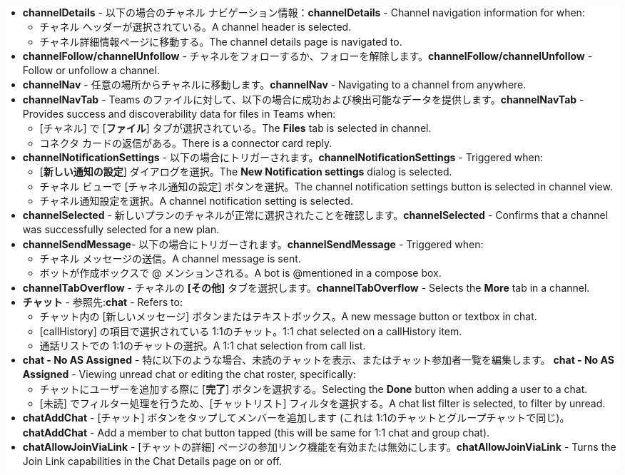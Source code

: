 - <span data-ttu-id="ecd08-345">**channelDetails** - 以下の場合のチャネル ナビゲーション情報：</span><span class="sxs-lookup"><span data-stu-id="ecd08-345">**channelDetails** - Channel navigation information for when:</span></span>
  - <span data-ttu-id="ecd08-346">チャネル ヘッダーが選択されている。</span><span class="sxs-lookup"><span data-stu-id="ecd08-346">A channel header is selected.</span></span>
  - <span data-ttu-id="ecd08-347">チャネル詳細情報ページに移動する。</span><span class="sxs-lookup"><span data-stu-id="ecd08-347">The channel details page is navigated to.</span></span>
- <span data-ttu-id="ecd08-348">**channelFollow/channelUnfollow** - チャネルをフォローするか、フォローを解除します。</span><span class="sxs-lookup"><span data-stu-id="ecd08-348">**channelFollow/channelUnfollow** - Follow or unfollow a channel.</span></span>
- <span data-ttu-id="ecd08-349">**channelNav** - 任意の場所からチャネルに移動します。</span><span class="sxs-lookup"><span data-stu-id="ecd08-349">**channelNav** - Navigating to a channel from anywhere.</span></span>
- <span data-ttu-id="ecd08-350">**channelNavTab** - Teams のファイルに対して、以下の場合に成功および検出可能なデータを提供します。</span><span class="sxs-lookup"><span data-stu-id="ecd08-350">**channelNavTab** - Provides success and discoverability data for files in Teams when:</span></span>
  - <span data-ttu-id="ecd08-351">[チャネル] で [**ファイル**] タブが選択されている。</span><span class="sxs-lookup"><span data-stu-id="ecd08-351">The **Files** tab is selected in channel.</span></span>
  - <span data-ttu-id="ecd08-352">コネクタ カードの返信がある。</span><span class="sxs-lookup"><span data-stu-id="ecd08-352">There is a connector card reply.</span></span>
- <span data-ttu-id="ecd08-353">**channelNotificationSettings** - 以下の場合にトリガーされます。</span><span class="sxs-lookup"><span data-stu-id="ecd08-353">**channelNotificationSettings** - Triggered when:</span></span>
  - <span data-ttu-id="ecd08-354">[**新しい通知の設定**] ダイアログを選択。</span><span class="sxs-lookup"><span data-stu-id="ecd08-354">The **New Notification settings** dialog is selected.</span></span>
  - <span data-ttu-id="ecd08-355">チャネル ビューで [チャネル通知の設定] ボタンを選択。</span><span class="sxs-lookup"><span data-stu-id="ecd08-355">The channel notification settings button is selected in channel view.</span></span>
  - <span data-ttu-id="ecd08-356">チャネル通知設定を選択。</span><span class="sxs-lookup"><span data-stu-id="ecd08-356">A channel notification setting is selected.</span></span>
- <span data-ttu-id="ecd08-357">**channelSelected** - 新しいプランのチャネルが正常に選択されたことを確認します。</span><span class="sxs-lookup"><span data-stu-id="ecd08-357">**channelSelected** - Confirms that a channel was successfully selected for a new plan.</span></span>
- <span data-ttu-id="ecd08-358">**channelSendMessage**- 以下の場合にトリガーされます。</span><span class="sxs-lookup"><span data-stu-id="ecd08-358">**channelSendMessage** - Triggered when:</span></span>
  - <span data-ttu-id="ecd08-359">チャネル メッセージの送信。</span><span class="sxs-lookup"><span data-stu-id="ecd08-359">A channel message is sent.</span></span>
  - <span data-ttu-id="ecd08-360">ボットが作成ボックスで @ メンションされる。</span><span class="sxs-lookup"><span data-stu-id="ecd08-360">A bot is @mentioned in a compose box.</span></span>
- <span data-ttu-id="ecd08-361">**channelTabOverflow** - チャネルの **[その他]** タブを選択します。</span><span class="sxs-lookup"><span data-stu-id="ecd08-361">**channelTabOverflow** - Selects the **More** tab in a channel.</span></span>
- <span data-ttu-id="ecd08-362">**チャット** - 参照先:</span><span class="sxs-lookup"><span data-stu-id="ecd08-362">**chat** - Refers to:</span></span>
  - <span data-ttu-id="ecd08-363">チャット内の [新しいメッセージ] ボタンまたはテキストボックス。</span><span class="sxs-lookup"><span data-stu-id="ecd08-363">A new message button or textbox in chat.</span></span>
  - <span data-ttu-id="ecd08-364">[callHistory] の項目で選択されている 1:1のチャット。</span><span class="sxs-lookup"><span data-stu-id="ecd08-364">1:1 chat selected on a callHistory item.</span></span>
  - <span data-ttu-id="ecd08-365">通話リストでの 1:1のチャットの選択。</span><span class="sxs-lookup"><span data-stu-id="ecd08-365">A 1:1 chat selection from call list.</span></span>
- <span data-ttu-id="ecd08-366">**chat - No AS Assigned** - 特に以下のような場合、未読のチャットを表示、またはチャット参加者一覧を編集します。 </span><span class="sxs-lookup"><span data-stu-id="ecd08-366">**chat - No AS Assigned** - Viewing unread chat or editing the chat roster, specifically:</span></span>
  - <span data-ttu-id="ecd08-367">チャットにユーザーを追加する際に [**完了**] ボタンを選択する。</span><span class="sxs-lookup"><span data-stu-id="ecd08-367">Selecting the **Done** button when adding a user to a chat.</span></span>
  - <span data-ttu-id="ecd08-368">[未読] でフィルター処理を行うため、[チャットリスト] フィルタを選択する。</span><span class="sxs-lookup"><span data-stu-id="ecd08-368">A chat list filter is selected, to filter by unread.</span></span>
- <span data-ttu-id="ecd08-369">**chatAddChat** - [チャット] ボタンをタップしてメンバーを追加します (これは 1:1のチャットとグループチャットで同じ)。</span><span class="sxs-lookup"><span data-stu-id="ecd08-369">**chatAddChat** - Add a member to chat button tapped (this will be same for 1:1 chat and group chat).</span></span>
- <span data-ttu-id="ecd08-370">**chatAllowJoinViaLink** - [チャットの詳細] ページの参加リンク機能を有効または無効にします。</span><span class="sxs-lookup"><span data-stu-id="ecd08-370">**chatAllowJoinViaLink** - Turns the Join Link capabilities in the Chat Details page on or off.</span></span>